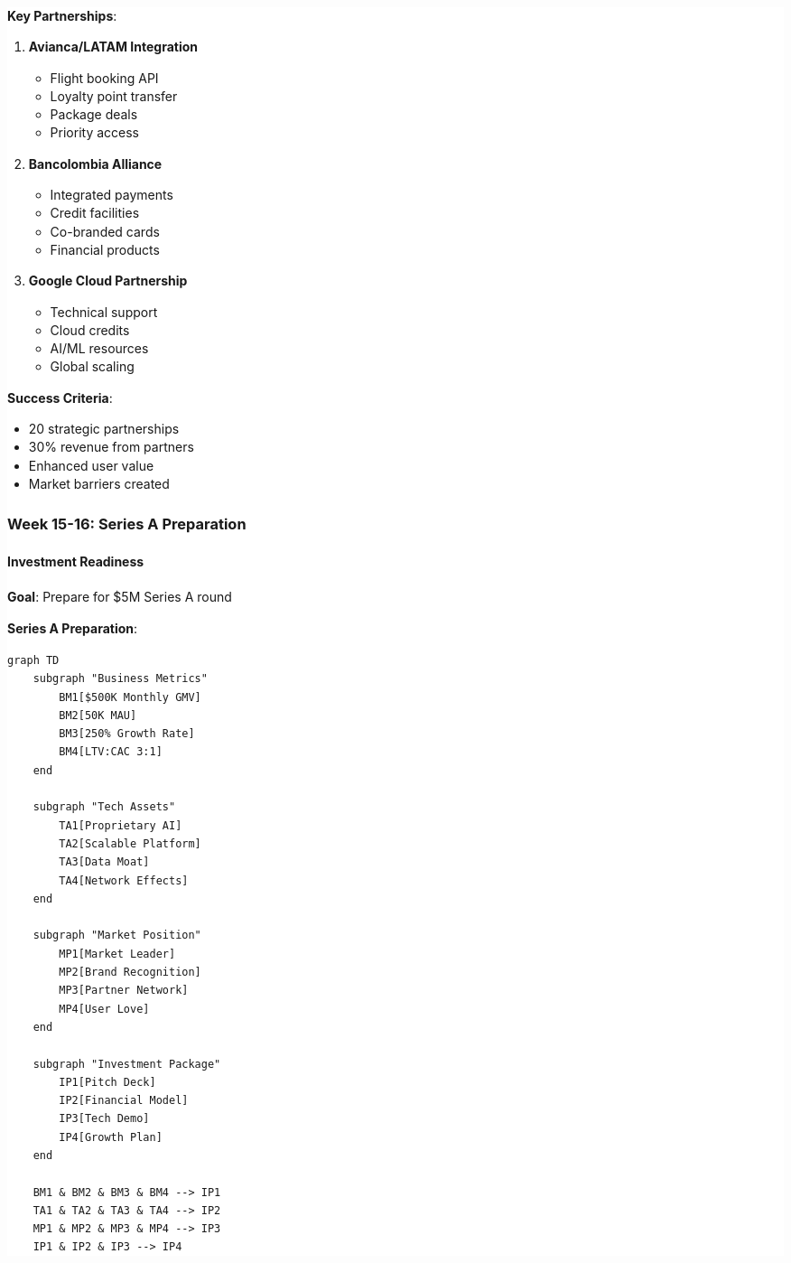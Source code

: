
**Key Partnerships**:
1. **Avianca/LATAM Integration**
   - Flight booking API
   - Loyalty point transfer
   - Package deals
   - Priority access

2. **Bancolombia Alliance**
   - Integrated payments
   - Credit facilities
   - Co-branded cards
   - Financial products

3. **Google Cloud Partnership**
   - Technical support
   - Cloud credits
   - AI/ML resources
   - Global scaling

**Success Criteria**:
- 20 strategic partnerships
- 30% revenue from partners
- Enhanced user value
- Market barriers created

### Week 15-16: Series A Preparation

#### Investment Readiness
**Goal**: Prepare for $5M Series A round

**Series A Preparation**:
```mermaid
graph TD
    subgraph "Business Metrics"
        BM1[$500K Monthly GMV]
        BM2[50K MAU]
        BM3[250% Growth Rate]
        BM4[LTV:CAC 3:1]
    end
    
    subgraph "Tech Assets"
        TA1[Proprietary AI]
        TA2[Scalable Platform]
        TA3[Data Moat]
        TA4[Network Effects]
    end
    
    subgraph "Market Position"
        MP1[Market Leader]
        MP2[Brand Recognition]
        MP3[Partner Network]
        MP4[User Love]
    end
    
    subgraph "Investment Package"
        IP1[Pitch Deck]
        IP2[Financial Model]
        IP3[Tech Demo]
        IP4[Growth Plan]
    end
    
    BM1 & BM2 & BM3 & BM4 --> IP1
    TA1 & TA2 & TA3 & TA4 --> IP2
    MP1 & MP2 & MP3 & MP4 --> IP3
    IP1 & IP2 & IP3 --> IP4
```